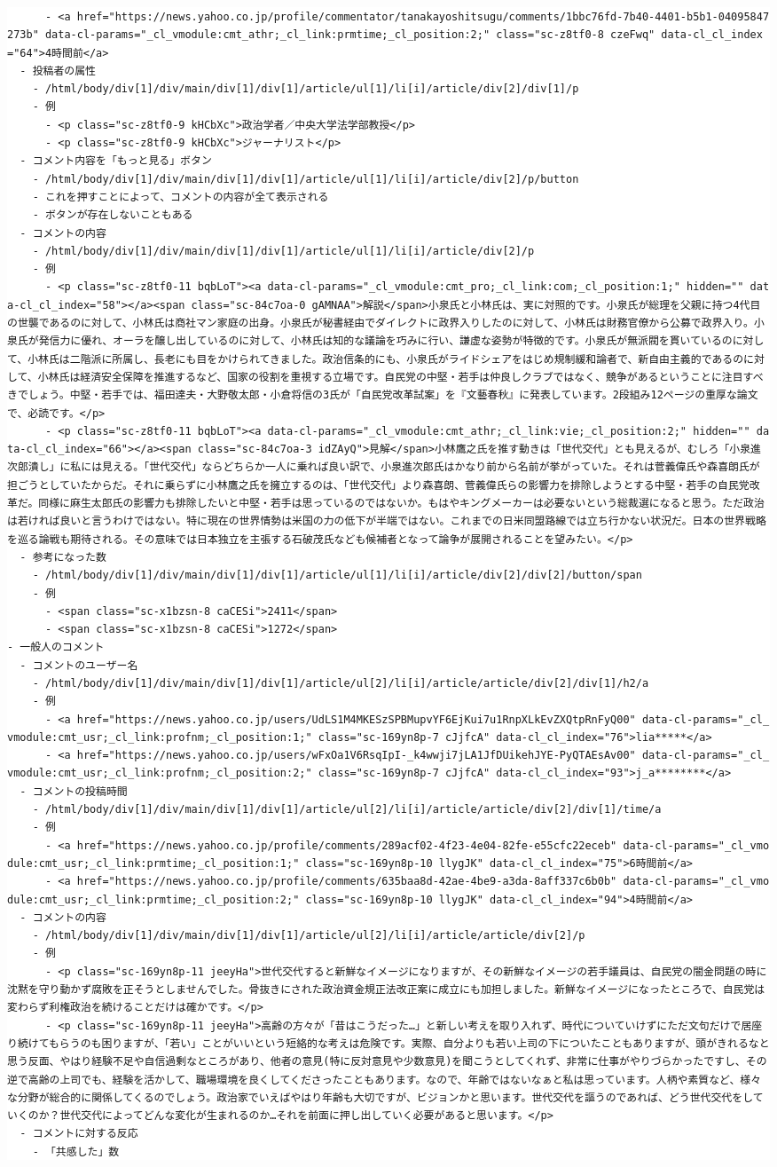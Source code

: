           - <a href="https://news.yahoo.co.jp/profile/commentator/tanakayoshitsugu/comments/1bbc76fd-7b40-4401-b5b1-04095847273b" data-cl-params="_cl_vmodule:cmt_athr;_cl_link:prmtime;_cl_position:2;" class="sc-z8tf0-8 czeFwq" data-cl_cl_index="64">4時間前</a>
      - 投稿者の属性
        - /html/body/div[1]/div/main/div[1]/div[1]/article/ul[1]/li[i]/article/div[2]/div[1]/p
        - 例
          - <p class="sc-z8tf0-9 kHCbXc">政治学者／中央大学法学部教授</p>
          - <p class="sc-z8tf0-9 kHCbXc">ジャーナリスト</p>
      - コメント内容を「もっと見る」ボタン
        - /html/body/div[1]/div/main/div[1]/div[1]/article/ul[1]/li[i]/article/div[2]/p/button
        - これを押すことによって、コメントの内容が全て表示される
        - ボタンが存在しないこともある
      - コメントの内容
        - /html/body/div[1]/div/main/div[1]/div[1]/article/ul[1]/li[i]/article/div[2]/p
        - 例
          - <p class="sc-z8tf0-11 bqbLoT"><a data-cl-params="_cl_vmodule:cmt_pro;_cl_link:com;_cl_position:1;" hidden="" data-cl_cl_index="58"></a><span class="sc-84c7oa-0 gAMNAA">解説</span>小泉氏と小林氏は、実に対照的です。小泉氏が総理を父親に持つ4代目の世襲であるのに対して、小林氏は商社マン家庭の出身。小泉氏が秘書経由でダイレクトに政界入りしたのに対して、小林氏は財務官僚から公募で政界入り。小泉氏が発信力に優れ、オーラを醸し出しているのに対して、小林氏は知的な議論を巧みに行い、謙虚な姿勢が特徴的です。小泉氏が無派閥を貫いているのに対して、小林氏は二階派に所属し、長老にも目をかけられてきました。政治信条的にも、小泉氏がライドシェアをはじめ規制緩和論者で、新自由主義的であるのに対して、小林氏は経済安全保障を推進するなど、国家の役割を重視する立場です。自民党の中堅・若手は仲良しクラブではなく、競争があるということに注目すべきでしょう。中堅・若手では、福田達夫・大野敬太郎・小倉将信の3氏が「自民党改革試案」を『文藝春秋』に発表しています。2段組み12ページの重厚な論文で、必読です。</p>
          - <p class="sc-z8tf0-11 bqbLoT"><a data-cl-params="_cl_vmodule:cmt_athr;_cl_link:vie;_cl_position:2;" hidden="" data-cl_cl_index="66"></a><span class="sc-84c7oa-3 idZAyQ">見解</span>小林鷹之氏を推す動きは「世代交代」とも見えるが、むしろ「小泉進次郎潰し」に私には見える。「世代交代」ならどちらか一人に乗れば良い訳で、小泉進次郎氏はかなり前から名前が挙がっていた。それは菅義偉氏や森喜朗氏が担ごうとしていたからだ。それに乗らずに小林鷹之氏を擁立するのは、「世代交代」より森喜朗、菅義偉氏らの影響力を排除しようとする中堅・若手の自民党改革だ。同様に麻生太郎氏の影響力も排除したいと中堅・若手は思っているのではないか。もはやキングメーカーは必要ないという総裁選になると思う。ただ政治は若ければ良いと言うわけではない。特に現在の世界情勢は米国の力の低下が半端ではない。これまでの日米同盟路線では立ち行かない状況だ。日本の世界戦略を巡る論戦も期待される。その意味では日本独立を主張する石破茂氏なども候補者となって論争が展開されることを望みたい。</p>
      - 参考になった数
        - /html/body/div[1]/div/main/div[1]/div[1]/article/ul[1]/li[i]/article/div[2]/div[2]/button/span
        - 例
          - <span class="sc-x1bzsn-8 caCESi">2411</span>
          - <span class="sc-x1bzsn-8 caCESi">1272</span>
    - 一般人のコメント
      - コメントのユーザー名
        - /html/body/div[1]/div/main/div[1]/div[1]/article/ul[2]/li[i]/article/article/div[2]/div[1]/h2/a
        - 例
          - <a href="https://news.yahoo.co.jp/users/UdLS1M4MKESzSPBMupvYF6EjKui7u1RnpXLkEvZXQtpRnFyQ00" data-cl-params="_cl_vmodule:cmt_usr;_cl_link:profnm;_cl_position:1;" class="sc-169yn8p-7 cJjfcA" data-cl_cl_index="76">lia*****</a>
          - <a href="https://news.yahoo.co.jp/users/wFxOa1V6RsqIpI-_k4wwji7jLA1JfDUikehJYE-PyQTAEsAv00" data-cl-params="_cl_vmodule:cmt_usr;_cl_link:profnm;_cl_position:2;" class="sc-169yn8p-7 cJjfcA" data-cl_cl_index="93">j_a********</a>
      - コメントの投稿時間
        - /html/body/div[1]/div/main/div[1]/div[1]/article/ul[2]/li[i]/article/article/div[2]/div[1]/time/a
        - 例
          - <a href="https://news.yahoo.co.jp/profile/comments/289acf02-4f23-4e04-82fe-e55cfc22eceb" data-cl-params="_cl_vmodule:cmt_usr;_cl_link:prmtime;_cl_position:1;" class="sc-169yn8p-10 llygJK" data-cl_cl_index="75">6時間前</a>
          - <a href="https://news.yahoo.co.jp/profile/comments/635baa8d-42ae-4be9-a3da-8aff337c6b0b" data-cl-params="_cl_vmodule:cmt_usr;_cl_link:prmtime;_cl_position:2;" class="sc-169yn8p-10 llygJK" data-cl_cl_index="94">4時間前</a>
      - コメントの内容
        - /html/body/div[1]/div/main/div[1]/div[1]/article/ul[2]/li[i]/article/article/div[2]/p
        - 例
          - <p class="sc-169yn8p-11 jeeyHa">世代交代すると新鮮なイメージになりますが、その新鮮なイメージの若手議員は、自民党の闇金問題の時に沈黙を守り動かず腐敗を正そうとしませんでした。骨抜きにされた政治資金規正法改正案に成立にも加担しました。新鮮なイメージになったところで、自民党は変わらず利権政治を続けることだけは確かです。</p>
          - <p class="sc-169yn8p-11 jeeyHa">高齢の方々が「昔はこうだった…」と新しい考えを取り入れず、時代についていけずにただ文句だけで居座り続けてもらうのも困りますが、「若い」ことがいいという短絡的な考えは危険です。実際、自分よりも若い上司の下についたこともありますが、頭がきれるなと思う反面、やはり経験不足や自信過剰なところがあり、他者の意見(特に反対意見や少数意見)を聞こうとしてくれず、非常に仕事がやりづらかったですし、その逆で高齢の上司でも、経験を活かして、職場環境を良くしてくださったこともあります。なので、年齢ではないなぁと私は思っています。人柄や素質など、様々な分野が総合的に関係してくるのでしょう。政治家でいえばやはり年齢も大切ですが、ビジョンかと思います。世代交代を謳うのであれば、どう世代交代をしていくのか？世代交代によってどんな変化が生まれるのか…それを前面に押し出していく必要があると思います。</p>
      - コメントに対する反応
        - 「共感した」数